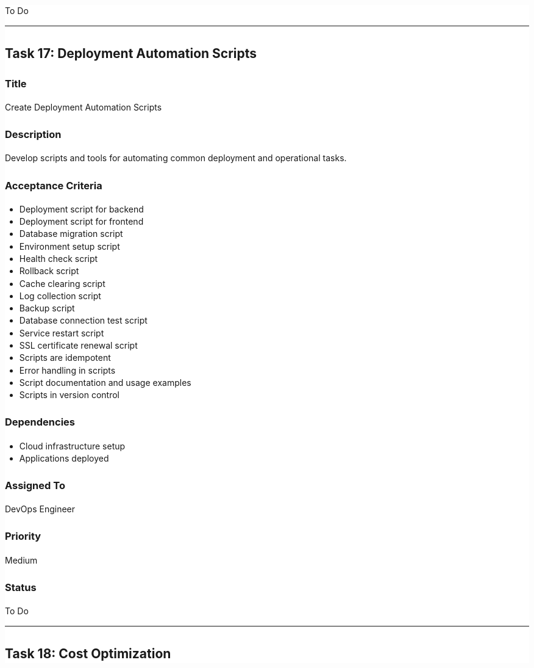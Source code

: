 To Do

---

## Task 17: Deployment Automation Scripts

### Title

Create Deployment Automation Scripts

### Description

Develop scripts and tools for automating common deployment and operational tasks.

### Acceptance Criteria

- Deployment script for backend
- Deployment script for frontend
- Database migration script
- Environment setup script
- Health check script
- Rollback script
- Cache clearing script
- Log collection script
- Backup script
- Database connection test script
- Service restart script
- SSL certificate renewal script
- Scripts are idempotent
- Error handling in scripts
- Script documentation and usage examples
- Scripts in version control

### Dependencies

- Cloud infrastructure setup
- Applications deployed

### Assigned To

DevOps Engineer

### Priority

Medium

### Status

To Do

---

## Task 18: Cost Optimization
